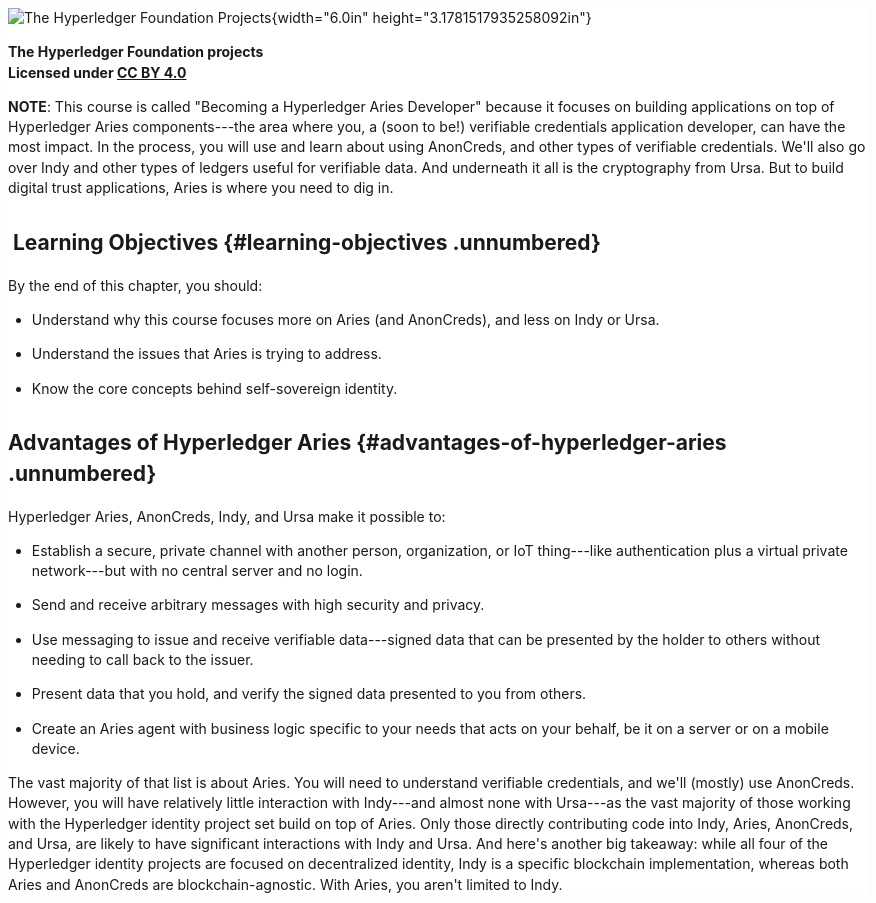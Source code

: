 ![The Hyperledger Foundation
Projects](images/media/image4.jpeg){width="6.0in"
height="3.1781517935258092in"}

**The Hyperledger Foundation projects\
Licensed under [CC BY
4.0](https://creativecommons.org/licenses/by/4.0/)**

**NOTE**: This course is called \"Becoming a Hyperledger Aries
Developer\" because it focuses on building applications on top of
Hyperledger Aries components---the area where you, a (soon to be!)
verifiable credentials application developer, can have the most impact.
In the process, you will use and learn about using AnonCreds, and other
types of verifiable credentials. We'll also go over Indy and other types
of ledgers useful for verifiable data. And underneath it all is the
cryptography from Ursa. But to build digital trust applications, Aries
is where you need to dig in.

##  Learning Objectives {#learning-objectives .unnumbered}

By the end of this chapter, you should:

-   Understand why this course focuses more on Aries (and AnonCreds),
    and less on Indy or Ursa.

-   Understand the issues that Aries is trying to address.

-   Know the core concepts behind self-sovereign identity.

## Advantages of Hyperledger Aries {#advantages-of-hyperledger-aries .unnumbered}

Hyperledger Aries, AnonCreds, Indy, and Ursa make it possible to:

-   Establish a secure, private channel with another person,
    organization, or IoT thing---like authentication plus a virtual
    private network---but with no central server and no login.

-   Send and receive arbitrary messages with high security and privacy.

-   Use messaging to issue and receive verifiable data---signed data
    that can be presented by the holder to others without needing to
    call back to the issuer.

-   Present data that you hold, and verify the signed data presented to
    you from others.

-   Create an Aries agent with business logic specific to your needs
    that acts on your behalf, be it on a server or on a mobile device.

The vast majority of that list is about Aries. You will need to
understand verifiable credentials, and we'll (mostly) use AnonCreds.
However, you will have relatively little interaction with Indy---and
almost none with Ursa---as the vast majority of those working with the
Hyperledger identity project set build on top of Aries. Only those
directly contributing code into Indy, Aries, AnonCreds, and Ursa, are
likely to have significant interactions with Indy and Ursa. And here's
another big takeaway: while all four of the Hyperledger identity
projects are focused on decentralized identity, Indy is a specific
blockchain implementation, whereas both Aries and AnonCreds are
blockchain-agnostic. With Aries, you aren't limited to Indy.
